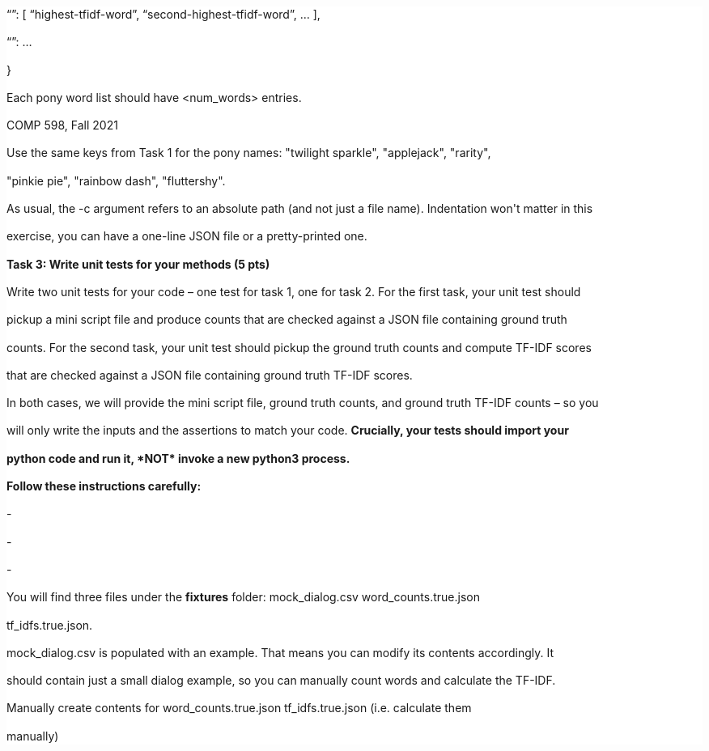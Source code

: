 “<pony name>”: [ “highest-tfidf-word”, “second-highest-tfidf-word”, … ],

“<pony name>”: …

}

Each pony word list should have <num\_words> entries.





COMP 598, Fall 2021

Use the same keys from Task 1 for the pony names: "twilight sparkle", "applejack", "rarity",

"pinkie pie", "rainbow dash", "fluttershy".

As usual, the -c argument refers to an absolute path (and not just a file name). Indentation won't matter in this

exercise, you can have a one-line JSON file or a pretty-printed one.

**Task 3: Write unit tests for your methods (5 pts)**

Write two unit tests for your code – one test for task 1, one for task 2. For the first task, your unit test should

pickup a mini script file and produce counts that are checked against a JSON file containing ground truth

counts. For the second task, your unit test should pickup the ground truth counts and compute TF-IDF scores

that are checked against a JSON file containing ground truth TF-IDF scores.

In both cases, we will provide the mini script file, ground truth counts, and ground truth TF-IDF counts – so you

will only write the inputs and the assertions to match your code. **Crucially, your tests should import your**

**python code and run it, \*NOT\* invoke a new python3 process.**

**Follow these instructions carefully:**

\-

\-

\-

You will find three files under the **fixtures** folder: mock\_dialog.csv word\_counts.true.json

tf\_idfs.true.json.

mock\_dialog.csv is populated with an example. That means you can modify its contents accordingly. It

should contain just a small dialog example, so you can manually count words and calculate the TF-IDF.

Manually create contents for word\_counts.true.json tf\_idfs.true.json (i.e. calculate them

manually)

